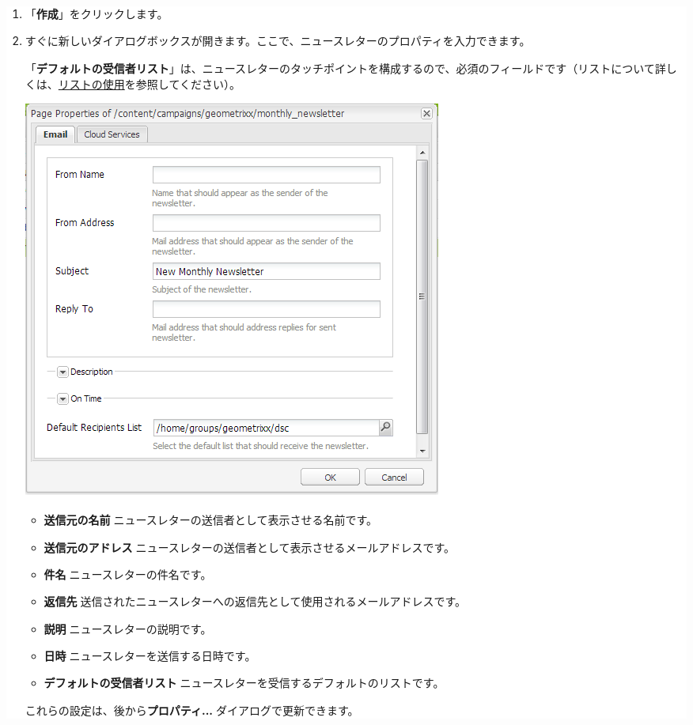 1. 「**作成**」をクリックします。

1. すぐに新しいダイアログボックスが開きます。ここで、ニュースレターのプロパティを入力できます。

   「**デフォルトの受信者リスト**」は、ニュースレターのタッチポイントを構成するので、必須のフィールドです（リストについて詳しくは、[リストの使用](/help/sites-classic-ui-authoring/classic-personalization-campaigns.md#workingwithlists)を参照してください）。

   ![ページプロパティダイアログ](assets/mcm_newnewsletterdialog.png)

   * **送信元の名前**
ニュースレターの送信者として表示させる名前です。

   * **送信元のアドレス**
ニュースレターの送信者として表示させるメールアドレスです。

   * **件名**
ニュースレターの件名です。

   * **返信先**
送信されたニュースレターへの返信先として使用されるメールアドレスです。

   * **説明**
ニュースレターの説明です。

   * **日時**
ニュースレターを送信する日時です。

   * **デフォルトの受信者リスト**
ニュースレターを受信するデフォルトのリストです。

   これらの設定は、後から&#x200B;**プロパティ...** ダイアログで更新できます。
